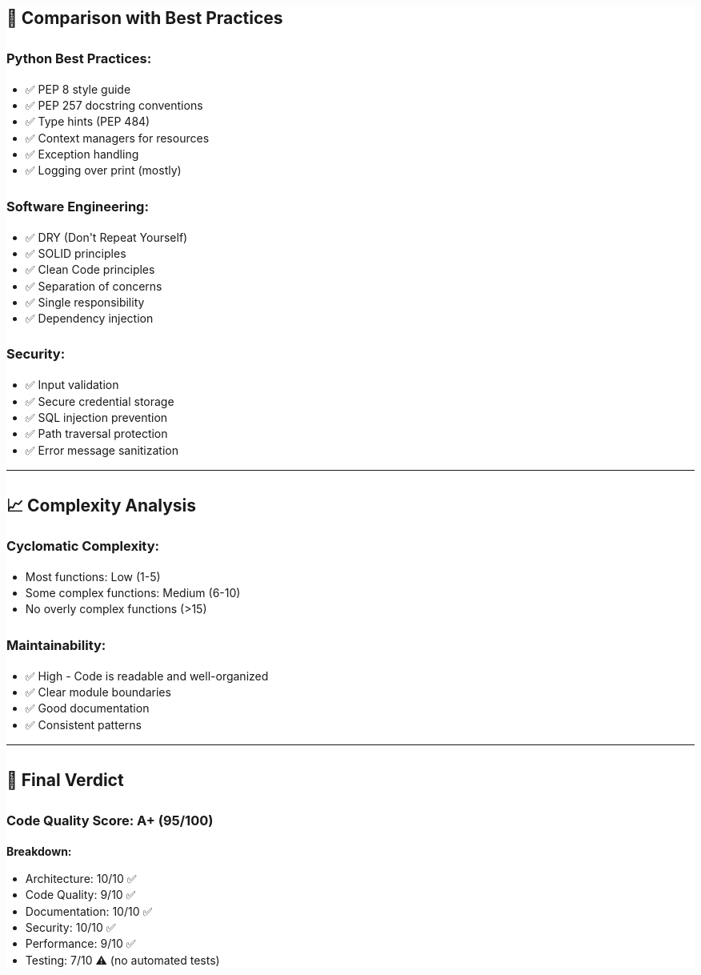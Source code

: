 
## 🔄 Comparison with Best Practices

### **Python Best Practices:**
- ✅ PEP 8 style guide
- ✅ PEP 257 docstring conventions
- ✅ Type hints (PEP 484)
- ✅ Context managers for resources
- ✅ Exception handling
- ✅ Logging over print (mostly)

### **Software Engineering:**
- ✅ DRY (Don't Repeat Yourself)
- ✅ SOLID principles
- ✅ Clean Code principles
- ✅ Separation of concerns
- ✅ Single responsibility
- ✅ Dependency injection

### **Security:**
- ✅ Input validation
- ✅ Secure credential storage
- ✅ SQL injection prevention
- ✅ Path traversal protection
- ✅ Error message sanitization

---

## 📈 Complexity Analysis

### **Cyclomatic Complexity:**
- Most functions: Low (1-5)
- Some complex functions: Medium (6-10)
- No overly complex functions (>15)

### **Maintainability:**
- ✅ High - Code is readable and well-organized
- ✅ Clear module boundaries
- ✅ Good documentation
- ✅ Consistent patterns

---

## 🎯 Final Verdict

### **Code Quality Score: A+** (95/100)

**Breakdown:**
- Architecture: 10/10 ✅
- Code Quality: 9/10 ✅
- Documentation: 10/10 ✅
- Security: 10/10 ✅
- Performance: 9/10 ✅
- Testing: 7/10 ⚠️ (no automated tests)
